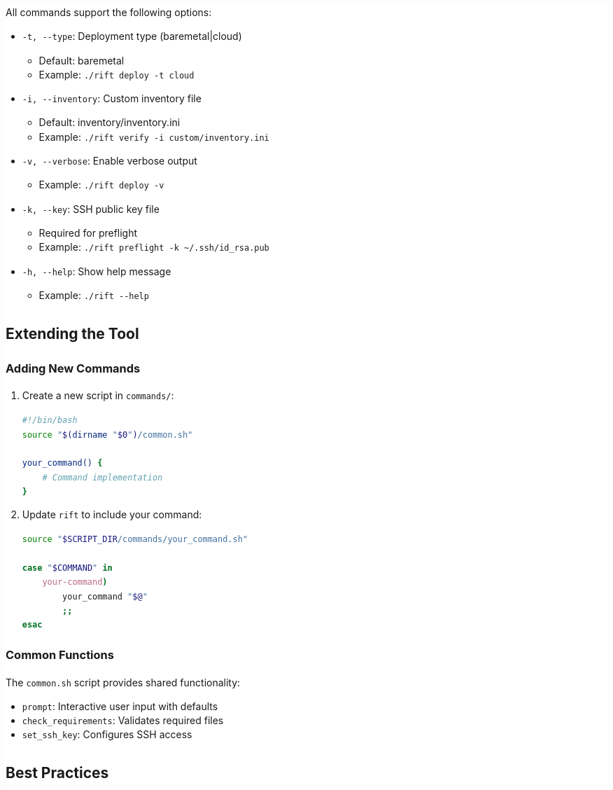 All commands support the following options:

- `-t, --type`: Deployment type (baremetal|cloud)
  - Default: baremetal
  - Example: `./rift deploy -t cloud`

- `-i, --inventory`: Custom inventory file
  - Default: inventory/inventory.ini
  - Example: `./rift verify -i custom/inventory.ini`

- `-v, --verbose`: Enable verbose output
  - Example: `./rift deploy -v`

- `-k, --key`: SSH public key file
  - Required for preflight
  - Example: `./rift preflight -k ~/.ssh/id_rsa.pub`

- `-h, --help`: Show help message
  - Example: `./rift --help`

## Extending the Tool

### Adding New Commands

1. Create a new script in `commands/`:
   ```bash
   #!/bin/bash
   source "$(dirname "$0")/common.sh"
   
   your_command() {
       # Command implementation
   }
   ```

2. Update `rift` to include your command:
   ```bash
   source "$SCRIPT_DIR/commands/your_command.sh"
   
   case "$COMMAND" in
       your-command)
           your_command "$@"
           ;;
   esac
   ```

### Common Functions

The `common.sh` script provides shared functionality:

- `prompt`: Interactive user input with defaults
- `check_requirements`: Validates required files
- `set_ssh_key`: Configures SSH access

## Best Practices
